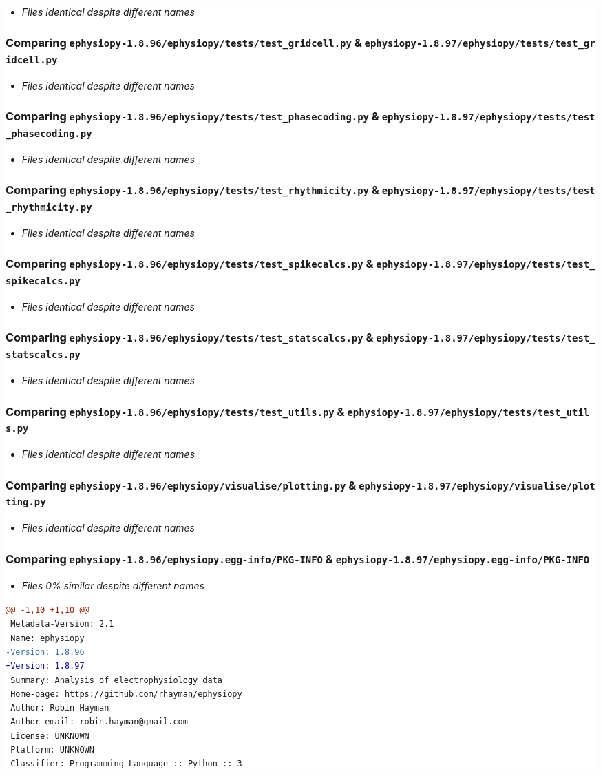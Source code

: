  * *Files identical despite different names*

### Comparing `ephysiopy-1.8.96/ephysiopy/tests/test_gridcell.py` & `ephysiopy-1.8.97/ephysiopy/tests/test_gridcell.py`

 * *Files identical despite different names*

### Comparing `ephysiopy-1.8.96/ephysiopy/tests/test_phasecoding.py` & `ephysiopy-1.8.97/ephysiopy/tests/test_phasecoding.py`

 * *Files identical despite different names*

### Comparing `ephysiopy-1.8.96/ephysiopy/tests/test_rhythmicity.py` & `ephysiopy-1.8.97/ephysiopy/tests/test_rhythmicity.py`

 * *Files identical despite different names*

### Comparing `ephysiopy-1.8.96/ephysiopy/tests/test_spikecalcs.py` & `ephysiopy-1.8.97/ephysiopy/tests/test_spikecalcs.py`

 * *Files identical despite different names*

### Comparing `ephysiopy-1.8.96/ephysiopy/tests/test_statscalcs.py` & `ephysiopy-1.8.97/ephysiopy/tests/test_statscalcs.py`

 * *Files identical despite different names*

### Comparing `ephysiopy-1.8.96/ephysiopy/tests/test_utils.py` & `ephysiopy-1.8.97/ephysiopy/tests/test_utils.py`

 * *Files identical despite different names*

### Comparing `ephysiopy-1.8.96/ephysiopy/visualise/plotting.py` & `ephysiopy-1.8.97/ephysiopy/visualise/plotting.py`

 * *Files identical despite different names*

### Comparing `ephysiopy-1.8.96/ephysiopy.egg-info/PKG-INFO` & `ephysiopy-1.8.97/ephysiopy.egg-info/PKG-INFO`

 * *Files 0% similar despite different names*

```diff
@@ -1,10 +1,10 @@
 Metadata-Version: 2.1
 Name: ephysiopy
-Version: 1.8.96
+Version: 1.8.97
 Summary: Analysis of electrophysiology data
 Home-page: https://github.com/rhayman/ephysiopy
 Author: Robin Hayman
 Author-email: robin.hayman@gmail.com
 License: UNKNOWN
 Platform: UNKNOWN
 Classifier: Programming Language :: Python :: 3
```
